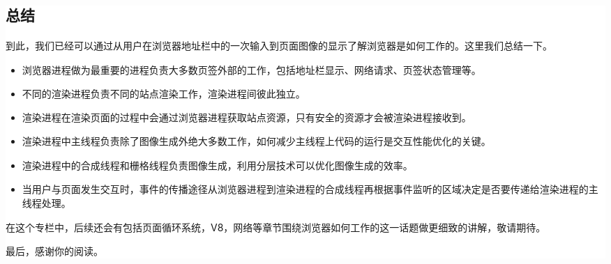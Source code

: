 ## 总结

到此，我们已经可以通过从用户在浏览器地址栏中的一次输入到页面图像的显示了解浏览器是如何工作的。这里我们总结一下。

*   浏览器进程做为最重要的进程负责大多数页签外部的工作，包括地址栏显示、网络请求、页签状态管理等。

*   不同的渲染进程负责不同的站点渲染工作，渲染进程间彼此独立。

*   渲染进程在渲染页面的过程中会通过浏览器进程获取站点资源，只有安全的资源才会被渲染进程接收到。

*   渲染进程中主线程负责除了图像生成外绝大多数工作，如何减少主线程上代码的运行是交互性能优化的关键。

*   渲染进程中的合成线程和栅格线程负责图像生成，利用分层技术可以优化图像生成的效率。

*   当用户与页面发生交互时，事件的传播途径从浏览器进程到渲染进程的合成线程再根据事件监听的区域决定是否要传递给渲染进程的主线程处理。

在这个专栏中，后续还会有包括页面循环系统，V8，网络等章节围绕浏览器如何工作的这一话题做更细致的讲解，敬请期待。

最后，感谢你的阅读。
